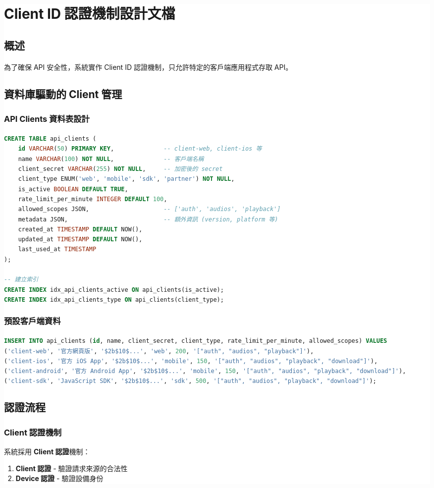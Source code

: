 # Client ID 認證機制設計文檔

## 概述
為了確保 API 安全性，系統實作 Client ID 認證機制，只允許特定的客戶端應用程式存取 API。

## 資料庫驅動的 Client 管理

### API Clients 資料表設計
```sql
CREATE TABLE api_clients (
    id VARCHAR(50) PRIMARY KEY,              -- client-web, client-ios 等
    name VARCHAR(100) NOT NULL,              -- 客戶端名稱
    client_secret VARCHAR(255) NOT NULL,     -- 加密後的 secret
    client_type ENUM('web', 'mobile', 'sdk', 'partner') NOT NULL,
    is_active BOOLEAN DEFAULT TRUE,
    rate_limit_per_minute INTEGER DEFAULT 100,
    allowed_scopes JSON,                     -- ['auth', 'audios', 'playback']
    metadata JSON,                           -- 額外資訊 (version, platform 等)
    created_at TIMESTAMP DEFAULT NOW(),
    updated_at TIMESTAMP DEFAULT NOW(),
    last_used_at TIMESTAMP
);

-- 建立索引
CREATE INDEX idx_api_clients_active ON api_clients(is_active);
CREATE INDEX idx_api_clients_type ON api_clients(client_type);
```

### 預設客戶端資料
```sql
INSERT INTO api_clients (id, name, client_secret, client_type, rate_limit_per_minute, allowed_scopes) VALUES
('client-web', '官方網頁版', '$2b$10$...', 'web', 200, '["auth", "audios", "playback"]'),
('client-ios', '官方 iOS App', '$2b$10$...', 'mobile', 150, '["auth", "audios", "playback", "download"]'),
('client-android', '官方 Android App', '$2b$10$...', 'mobile', 150, '["auth", "audios", "playback", "download"]'),
('client-sdk', 'JavaScript SDK', '$2b$10$...', 'sdk', 500, '["auth", "audios", "playback", "download"]');
```

## 認證流程

### Client 認證機制
系統採用 **Client 認證**機制：
1. **Client 認證** - 驗證請求來源的合法性
2. **Device 認證** - 驗證設備身份
